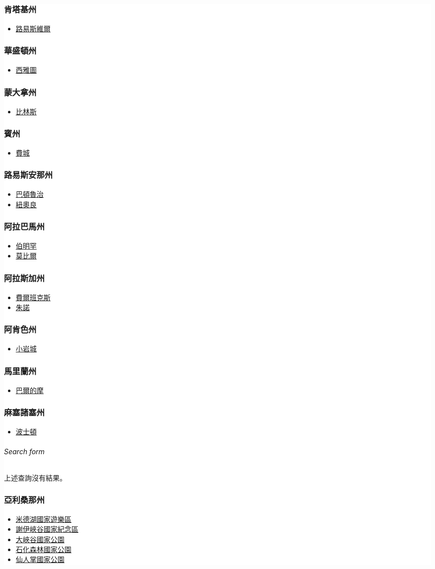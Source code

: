 ### 肯塔基州

* [路易斯維爾](http://www.gousa.tw/destination/louisville)

### 華盛頓州

* [西雅圖](http://www.gousa.tw/destination/seattle)

### 蒙大拿州

* [比林斯](http://www.gousa.tw/destination/billings)

### 賓州

* [費城](http://www.gousa.tw/destination/philadelphia)

### 路易斯安那州

* [巴頓魯治](http://www.gousa.tw/destination/baton-rouge)
* [紐奧良](http://www.gousa.tw/destination/new-orleans)

### 阿拉巴馬州

* [伯明罕](http://www.gousa.tw/destination/birmingham)
* [莫比爾](http://www.gousa.tw/node/61641)

### 阿拉斯加州

* [費爾班克斯](http://www.gousa.tw/destination/fairbanks)
* [朱諾](http://www.gousa.tw/destination/juneau)

### 阿肯色州

* [小岩城](http://www.gousa.tw/destination/little-rock)

### 馬里蘭州

* [巴爾的摩](http://www.gousa.tw/destination/baltimore)

### 麻塞諸塞州

* [波士頓](http://www.gousa.tw/destination/boston)

###### Search form

上述查詢沒有結果。

### 亞利桑那州

* [米德湖國家遊樂區](http://www.gousa.tw/destination/lake-mead-national-recreation-area)
* [謝伊峽谷國家紀念區](http://www.gousa.tw/destination/canyon-de-chelly-national-monument)
* [大峽谷國家公園](http://www.gousa.tw/destination/grand-canyon-national-park)
* [石化森林國家公園](http://www.gousa.tw/destination/petrified-forest-national-park)
* [仙人掌國家公園](http://www.gousa.tw/destination/saguaro-national-park)
